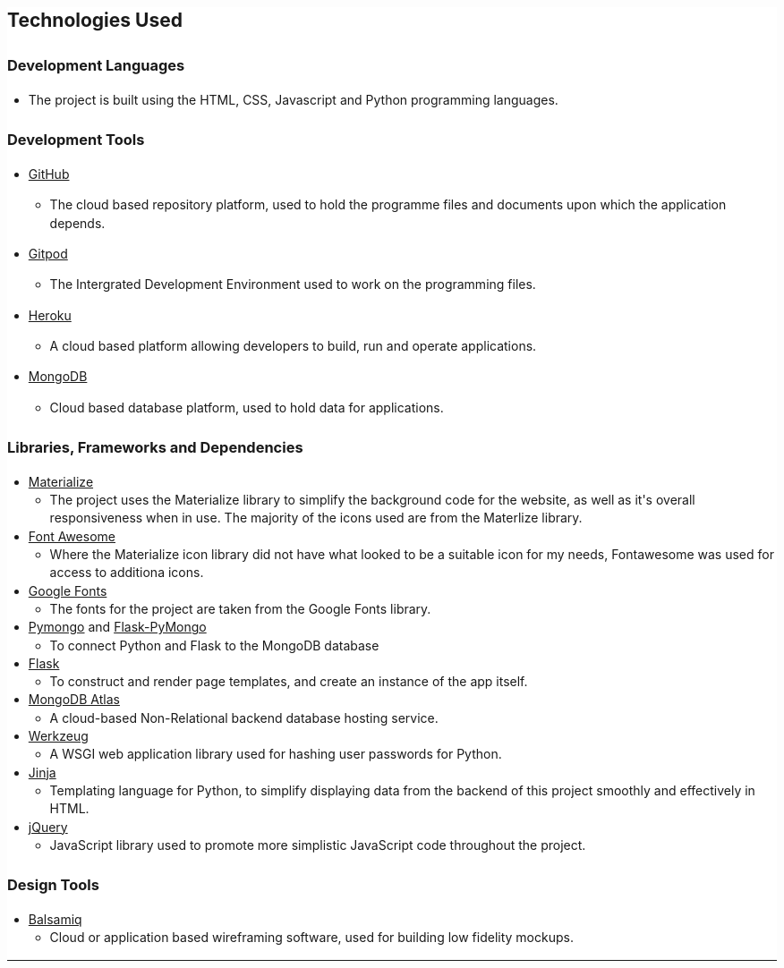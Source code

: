 
## **Technologies Used**

### Development Languages
- The project is built using the HTML, CSS, Javascript and Python programming languages.

### Development Tools
- [GitHub](https://github.com/)
    - The cloud based repository platform, used to hold the programme files and documents upon which the application depends.

- [Gitpod](https://www.gitpod.io/)
    - The Intergrated Development Environment used to work on the programming files.

- [Heroku](https://id.heroku.com/login)
    - A cloud based platform allowing developers to build, run and operate applications.

- [MongoDB](https://www.mongodb.com/)
    - Cloud based database platform, used to hold data for applications.

### Libraries, Frameworks and Dependencies
- [Materialize](https://materializecss.com/)
    - The project uses the Materialize library to simplify the background code for the website, as well as it's overall responsiveness when in use. The majority of the icons used are from the Materlize library.
- [Font Awesome](https://fontawesome.com/)
    - Where the Materialize icon library did not have what looked to be a suitable icon for my needs, Fontawesome was used for access to additiona icons.
- [Google Fonts](https://fonts.google.com/)
    - The fonts for the project are taken from the Google Fonts library.
- [Pymongo](https://pypi.org/project/pymongo/) and [Flask-PyMongo](https://flask-pymongo.readthedocs.io/en/latest/) 
    - To connect Python and Flask to the MongoDB database
- [Flask](https://flask.palletsprojects.com/en/2.0.x/) 
    - To construct and render page templates, and create an instance of the app itself.
- [MongoDB Atlas](https://www.mongodb.com/)
    - A cloud-based Non-Relational backend database hosting service.
- [Werkzeug](https://werkzeug.palletsprojects.com/en/2.0.x/ )
    - A WSGI web application library used for hashing user passwords for Python.
- [Jinja](https://jinja.palletsprojects.com/en/3.0.x/)
    - Templating language for Python, to simplify displaying data from the backend of this project smoothly and effectively in HTML.
- [jQuery](https://jquery.com/)
    - JavaScript library used to promote more simplistic JavaScript code throughout the project.

### Design Tools

- [Balsamiq](https://balsamiq.com/)
    - Cloud or application based wireframing software, used for building low fidelity mockups. 
---
